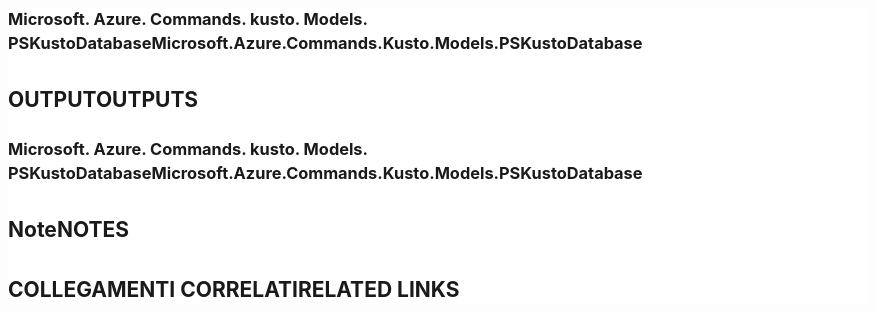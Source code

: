 ### <span data-ttu-id="bd7f4-142">Microsoft. Azure. Commands. kusto. Models. PSKustoDatabase</span><span class="sxs-lookup"><span data-stu-id="bd7f4-142">Microsoft.Azure.Commands.Kusto.Models.PSKustoDatabase</span></span>

## <span data-ttu-id="bd7f4-143">OUTPUT</span><span class="sxs-lookup"><span data-stu-id="bd7f4-143">OUTPUTS</span></span>

### <span data-ttu-id="bd7f4-144">Microsoft. Azure. Commands. kusto. Models. PSKustoDatabase</span><span class="sxs-lookup"><span data-stu-id="bd7f4-144">Microsoft.Azure.Commands.Kusto.Models.PSKustoDatabase</span></span>

## <span data-ttu-id="bd7f4-145">Note</span><span class="sxs-lookup"><span data-stu-id="bd7f4-145">NOTES</span></span>

## <span data-ttu-id="bd7f4-146">COLLEGAMENTI CORRELATI</span><span class="sxs-lookup"><span data-stu-id="bd7f4-146">RELATED LINKS</span></span>
